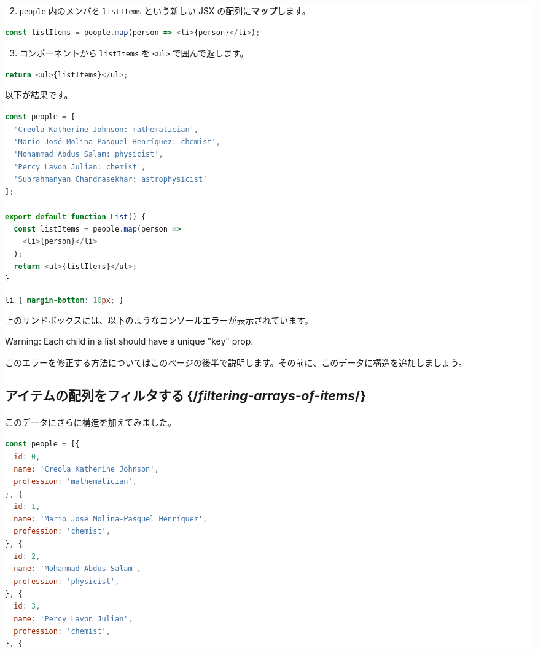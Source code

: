 2. `people` 内のメンバを `listItems` という新しい JSX の配列に**マップ**します。

```js
const listItems = people.map(person => <li>{person}</li>);
```

3. コンポーネントから `listItems` を `<ul>` で囲んで返します。

```js
return <ul>{listItems}</ul>;
```

以下が結果です。

<Sandpack>

```js
const people = [
  'Creola Katherine Johnson: mathematician',
  'Mario José Molina-Pasquel Henríquez: chemist',
  'Mohammad Abdus Salam: physicist',
  'Percy Lavon Julian: chemist',
  'Subrahmanyan Chandrasekhar: astrophysicist'
];

export default function List() {
  const listItems = people.map(person =>
    <li>{person}</li>
  );
  return <ul>{listItems}</ul>;
}
```

```css
li { margin-bottom: 10px; }
```

</Sandpack>

上のサンドボックスには、以下のようなコンソールエラーが表示されています。

<ConsoleBlock level="error">

Warning: Each child in a list should have a unique "key" prop.

</ConsoleBlock>

このエラーを修正する方法についてはこのページの後半で説明します。その前に、このデータに構造を追加しましょう。

## アイテムの配列をフィルタする {/*filtering-arrays-of-items*/}

このデータにさらに構造を加えてみました。

```js
const people = [{
  id: 0,
  name: 'Creola Katherine Johnson',
  profession: 'mathematician',
}, {
  id: 1,
  name: 'Mario José Molina-Pasquel Henríquez',
  profession: 'chemist',
}, {
  id: 2,
  name: 'Mohammad Abdus Salam',
  profession: 'physicist',
}, {
  id: 3,
  name: 'Percy Lavon Julian',
  profession: 'chemist',  
}, {
```